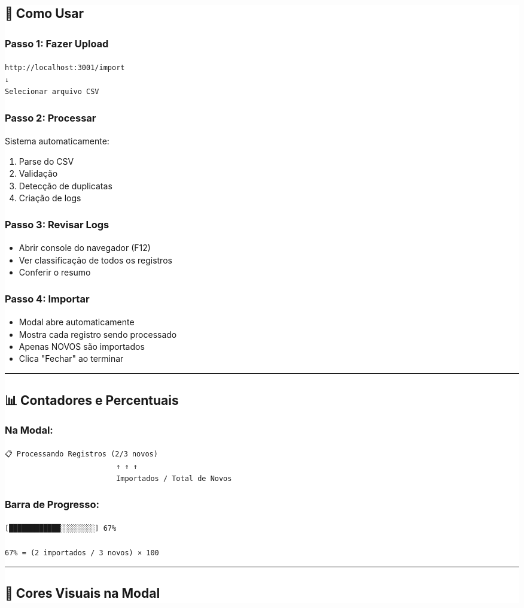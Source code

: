 
## 🚀 Como Usar

### Passo 1: Fazer Upload
```
http://localhost:3001/import
↓
Selecionar arquivo CSV
```

### Passo 2: Processar
Sistema automaticamente:
1. Parse do CSV
2. Validação
3. Detecção de duplicatas
4. Criação de logs

### Passo 3: Revisar Logs
- Abrir console do navegador (F12)
- Ver classificação de todos os registros
- Conferir o resumo

### Passo 4: Importar
- Modal abre automaticamente
- Mostra cada registro sendo processado
- Apenas NOVOS são importados
- Clica "Fechar" ao terminar

---

## 📊 Contadores e Percentuais

### Na Modal:
```
📋 Processando Registros (2/3 novos)
                          ↑ ↑ ↑
                          Importados / Total de Novos
```

### Barra de Progresso:
```
[████████████░░░░░░░░] 67%

67% = (2 importados / 3 novos) × 100
```

---

## 🎨 Cores Visuais na Modal
